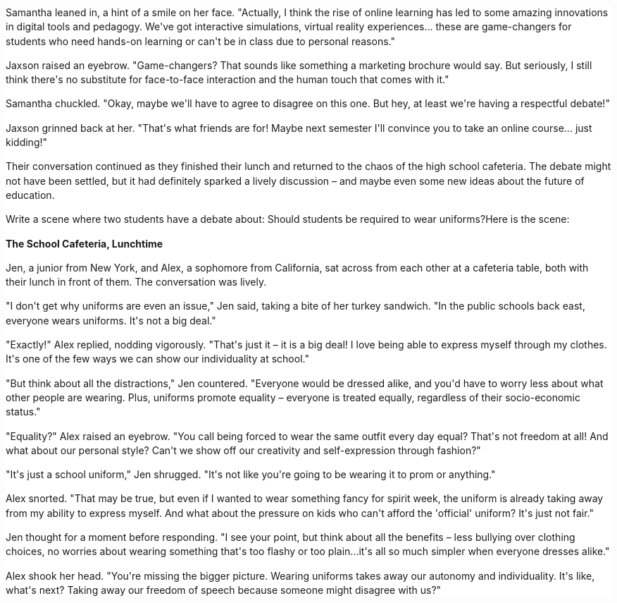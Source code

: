 Samantha leaned in, a hint of a smile on her face. "Actually, I think the rise of online learning has led to some amazing innovations in digital tools and pedagogy. We've got interactive simulations, virtual reality experiences... these are game-changers for students who need hands-on learning or can't be in class due to personal reasons."

Jaxson raised an eyebrow. "Game-changers? That sounds like something a marketing brochure would say. But seriously, I still think there's no substitute for face-to-face interaction and the human touch that comes with it."

Samantha chuckled. "Okay, maybe we'll have to agree to disagree on this one. But hey, at least we're having a respectful debate!"

Jaxson grinned back at her. "That's what friends are for! Maybe next semester I'll convince you to take an online course... just kidding!"

Their conversation continued as they finished their lunch and returned to the chaos of the high school cafeteria. The debate might not have been settled, but it had definitely sparked a lively discussion – and maybe even some new ideas about the future of education.
<end>

Write a scene where two students have a debate about: Should students be required to wear uniforms?<start>Here is the scene:

**The School Cafeteria, Lunchtime**

Jen, a junior from New York, and Alex, a sophomore from California, sat across from each other at a cafeteria table, both with their lunch in front of them. The conversation was lively.

"I don't get why uniforms are even an issue," Jen said, taking a bite of her turkey sandwich. "In the public schools back east, everyone wears uniforms. It's not a big deal."

"Exactly!" Alex replied, nodding vigorously. "That's just it – it is a big deal! I love being able to express myself through my clothes. It's one of the few ways we can show our individuality at school."

"But think about all the distractions," Jen countered. "Everyone would be dressed alike, and you'd have to worry less about what other people are wearing. Plus, uniforms promote equality – everyone is treated equally, regardless of their socio-economic status."

"Equality?" Alex raised an eyebrow. "You call being forced to wear the same outfit every day equal? That's not freedom at all! And what about our personal style? Can't we show off our creativity and self-expression through fashion?"

"It's just a school uniform," Jen shrugged. "It's not like you're going to be wearing it to prom or anything."

Alex snorted. "That may be true, but even if I wanted to wear something fancy for spirit week, the uniform is already taking away from my ability to express myself. And what about the pressure on kids who can't afford the 'official' uniform? It's just not fair."

Jen thought for a moment before responding. "I see your point, but think about all the benefits – less bullying over clothing choices, no worries about wearing something that's too flashy or too plain...it's all so much simpler when everyone dresses alike."

Alex shook her head. "You're missing the bigger picture. Wearing uniforms takes away our autonomy and individuality. It's like, what's next? Taking away our freedom of speech because someone might disagree with us?"
